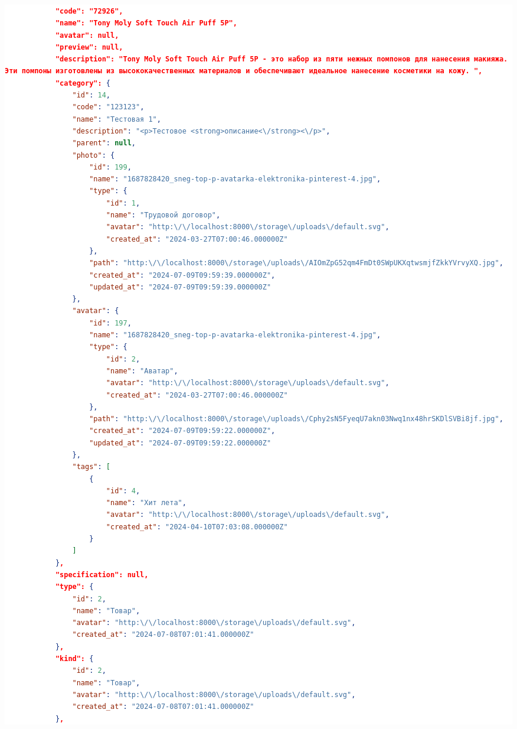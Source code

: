 ```json
			"code": "72926",
			"name": "Tony Moly Soft Touch Air Puff 5P",
			"avatar": null,
			"preview": null,
			"description": "Tony Moly Soft Touch Air Puff 5P - это набор из пяти нежных помпонов для нанесения макияжа. Эти помпоны изготовлены из высококачественных материалов и обеспечивают идеальное нанесение косметики на кожу. ",
			"category": {
				"id": 14,
				"code": "123123",
				"name": "Тестовая 1",
				"description": "<p>Тестовое <strong>описание<\/strong><\/p>",
				"parent": null,
				"photo": {
					"id": 199,
					"name": "1687828420_sneg-top-p-avatarka-elektronika-pinterest-4.jpg",
					"type": {
						"id": 1,
						"name": "Трудовой договор",
						"avatar": "http:\/\/localhost:8000\/storage\/uploads\/default.svg",
						"created_at": "2024-03-27T07:00:46.000000Z"
					},
					"path": "http:\/\/localhost:8000\/storage\/uploads\/AIOmZpG52qm4FmDt0SWpUKXqtwsmjfZkkYVrvyXQ.jpg",
					"created_at": "2024-07-09T09:59:39.000000Z",
					"updated_at": "2024-07-09T09:59:39.000000Z"
				},
				"avatar": {
					"id": 197,
					"name": "1687828420_sneg-top-p-avatarka-elektronika-pinterest-4.jpg",
					"type": {
						"id": 2,
						"name": "Аватар",
						"avatar": "http:\/\/localhost:8000\/storage\/uploads\/default.svg",
						"created_at": "2024-03-27T07:00:46.000000Z"
					},
					"path": "http:\/\/localhost:8000\/storage\/uploads\/Cphy2sN5FyeqU7akn03Nwq1nx48hrSKDlSVBi8jf.jpg",
					"created_at": "2024-07-09T09:59:22.000000Z",
					"updated_at": "2024-07-09T09:59:22.000000Z"
				},
				"tags": [
					{
						"id": 4,
						"name": "Хит лета",
						"avatar": "http:\/\/localhost:8000\/storage\/uploads\/default.svg",
						"created_at": "2024-04-10T07:03:08.000000Z"
					}
				]
			},
			"specification": null,
			"type": {
				"id": 2,
				"name": "Товар",
				"avatar": "http:\/\/localhost:8000\/storage\/uploads\/default.svg",
				"created_at": "2024-07-08T07:01:41.000000Z"
			},
			"kind": {
				"id": 2,
				"name": "Товар",
				"avatar": "http:\/\/localhost:8000\/storage\/uploads\/default.svg",
				"created_at": "2024-07-08T07:01:41.000000Z"
			},
```